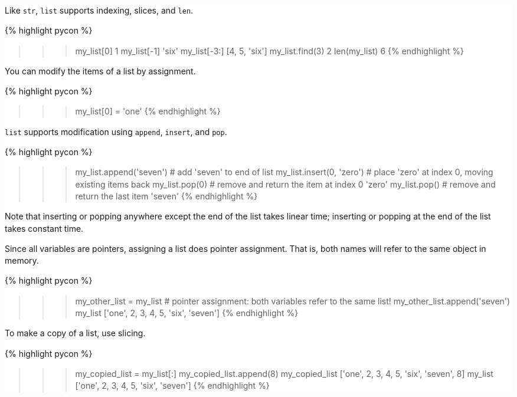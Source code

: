 Like `str`, `list` supports indexing, slices, and `len`.

{% highlight pycon %}
>>> my_list[0]
1
>>> my_list[-1]
'six'
>>> my_list[-3:]
[4, 5, 'six']
>>> my_list.find(3)
2
>>> len(my_list)
6
{% endhighlight %}

You can modify the items of a list by assignment.

{% highlight pycon %}
>>> my_list[0] = 'one'
{% endhighlight %}

`list` supports modification using `append`, `insert`, and `pop`.

{% highlight pycon %}
>>> my_list.append('seven')     # add 'seven' to end of list
>>> my_list.insert(0, 'zero')   # place 'zero' at index 0, moving existing items back
>>> my_list.pop(0)              # remove and return the item at index 0
'zero'
>>> my_list.pop()               # remove and return the last item
'seven'
{% endhighlight %}

Note that inserting or popping anywhere except the end of the list takes
linear time; inserting or popping at the end of the list takes constant time.

Since all variables are pointers, assigning a list does pointer assignment.
That is, both names will refer to the same object in memory.

{% highlight pycon %}
>>> my_other_list = my_list         # pointer assignment: both variables refer to the same list!
>>> my_other_list.append('seven')
>>> my_list
['one', 2, 3, 4, 5, 'six', 'seven']
{% endhighlight %}

To make a copy of a list, use slicing.

{% highlight pycon %}
>>> my_copied_list = my_list[:]
>>> my_copied_list.append(8)
>>> my_copied_list
['one', 2, 3, 4, 5, 'six', 'seven', 8]
>>> my_list
['one', 2, 3, 4, 5, 'six', 'seven']
{% endhighlight %}
